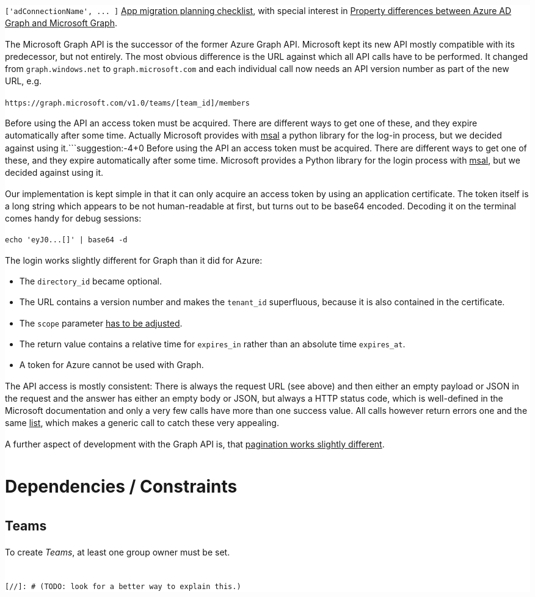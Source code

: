   ```['adConnectionName', ... ]``` 
[App migration planning checklist](https://docs.microsoft.com/en-us/graph/migrate-azure-ad-graph-planning-checklist), 
with special interest in [Property differences between Azure AD Graph and Microsoft Graph](https://docs.microsoft.com/en-us/graph/migrate-azure-ad-graph-property-differences).

The Microsoft Graph API is the successor of the former Azure Graph API.
Microsoft kept its new API mostly compatible with its predecessor, but not
entirely. The most obvious difference is the URL against which all API calls
have to be performed. It changed from `graph.windows.net` to
`graph.microsoft.com` and each individual call now needs an API version number
as part of the new URL, e.g.

    https://graph.microsoft.com/v1.0/teams/[team_id]/members

Before using the API an access token must be acquired. There are different ways
to get one of these, and they expire automatically after some time. Actually
Microsoft provides with
[msal](https://github.com/AzureAD/microsoft-authentication-library-for-python)
a python library for the log-in process, but we decided against using it.```suggestion:-4+0
Before using the API an access token must be acquired. There are different ways
to get one of these, and they expire automatically after some time. Microsoft provides a Python library for the login process with
[msal](https://github.com/AzureAD/microsoft-authentication-library-for-python), but we decided against using it.

Our implementation is kept simple in that it can only acquire an access token
by using an application certificate. The token itself is a long string which
appears to be not human-readable at first, but turns out to be base64 encoded.
Decoding it on the terminal comes handy for debug sessions:

    echo 'eyJ0...[]' | base64 -d

The login works slightly different for Graph than it did for Azure:

* The `directory_id` became optional.

* The URL contains a version number and makes the `tenant_id` superfluous, because
  it is also contained in the certificate.

* The `scope` parameter [has to be adjusted](https://docs.microsoft.com/en-us/graph/migrate-azure-ad-graph-authentication-library#migrating-to-msal).

* The return value contains a relative time for `expires_in` rather than an
  absolute time `expires_at`.

* A token for Azure cannot be used with Graph.

The API access is mostly consistent: There is always the request URL
(see above) and then either an empty payload or JSON in the request and the
answer has either an empty body or JSON, but always a HTTP status code, which
is well-defined in the Microsoft documentation and only a very few calls have
more than one success value. All calls however return errors one and the same
[list](https://docs.microsoft.com/en-us/graph/errors), which makes a generic
call to catch these very appealing.

A further aspect of development with the Graph API is, that [pagination works
slightly different](https://docs.microsoft.com/en-us/graph/paging).

# Dependencies / Constraints

## Teams

To create *Teams*, at least one group owner must be set.
  ```

[//]: # (TODO: look for a better way to explain this.)